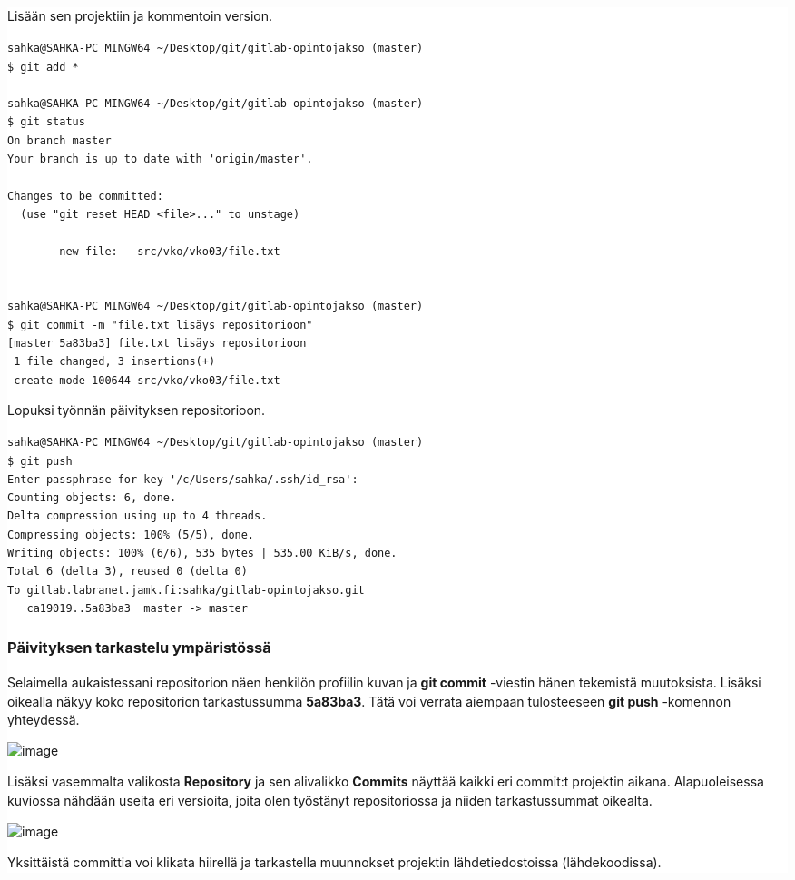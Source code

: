 Lisään sen projektiin ja kommentoin version.

```
sahka@SAHKA-PC MINGW64 ~/Desktop/git/gitlab-opintojakso (master)
$ git add *

sahka@SAHKA-PC MINGW64 ~/Desktop/git/gitlab-opintojakso (master)
$ git status
On branch master
Your branch is up to date with 'origin/master'.

Changes to be committed:
  (use "git reset HEAD <file>..." to unstage)

        new file:   src/vko/vko03/file.txt


sahka@SAHKA-PC MINGW64 ~/Desktop/git/gitlab-opintojakso (master)
$ git commit -m "file.txt lisäys repositorioon"
[master 5a83ba3] file.txt lisäys repositorioon
 1 file changed, 3 insertions(+)
 create mode 100644 src/vko/vko03/file.txt
```

Lopuksi työnnän päivityksen repositorioon.

```
sahka@SAHKA-PC MINGW64 ~/Desktop/git/gitlab-opintojakso (master)
$ git push
Enter passphrase for key '/c/Users/sahka/.ssh/id_rsa':
Counting objects: 6, done.
Delta compression using up to 4 threads.
Compressing objects: 100% (5/5), done.
Writing objects: 100% (6/6), 535 bytes | 535.00 KiB/s, done.
Total 6 (delta 3), reused 0 (delta 0)
To gitlab.labranet.jamk.fi:sahka/gitlab-opintojakso.git
   ca19019..5a83ba3  master -> master
```

### Päivityksen tarkastelu ympäristössä

Selaimella aukaistessani repositorion näen henkilön profiilin kuvan ja **git commit** -viestin hänen tekemistä muutoksista. Lisäksi oikealla näkyy koko repositorion tarkastussumma **5a83ba3**. Tätä voi verrata aiempaan tulosteeseen **git push** -komennon yhteydessä.

![image](src/vko/vko03/diff1.png)

Lisäksi vasemmalta valikosta **Repository** ja sen alivalikko **Commits** näyttää kaikki eri commit:t projektin aikana. Alapuoleisessa kuviossa nähdään useita eri versioita, joita olen työstänyt repositoriossa ja niiden tarkastussummat oikealta.

![image](src/vko/vko03/diff2.png)

Yksittäistä committia voi klikata hiirellä ja tarkastella muunnokset projektin lähdetiedostoissa (lähdekoodissa).
